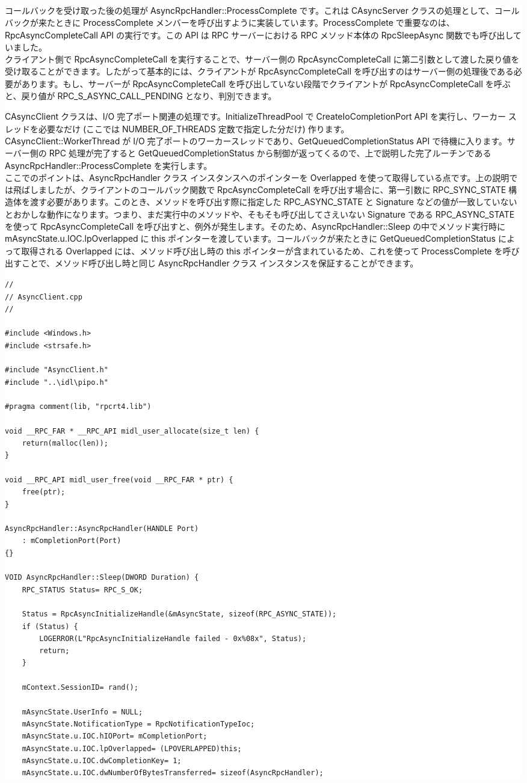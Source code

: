  
コールバックを受け取った後の処理が AsyncRpcHandler::ProcessComplete です。これは CAsyncServer クラスの処理として、コールバックが来たときに ProcessComplete メンバーを呼び出すように実装しています。ProcessComplete で重要なのは、RpcAsyncCompleteCall API の実行です。この API は RPC サーバーにおける RPC メソッド本体の RpcSleepAsync 関数でも呼び出していました。 <br />
クライアント側で RpcAsyncCompleteCall を実行することで、サーバー側の RpcAsyncCompleteCall に第二引数として渡した戻り値を受け取ることができます。したがって基本的には、クライアントが RpcAsyncCompleteCall を呼び出すのはサーバー側の処理後である必要があります。もし、サーバーが RpcAsyncCompleteCall を呼び出していない段階でクライアントが RpcAsyncCompleteCall を呼ぶと、戻り値が RPC_S_ASYNC_CALL_PENDING となり、判別できます。

 
CAsyncClient クラスは、I/O 完了ポート関連の処理です。InitializeThreadPool で CreateIoCompletionPort API を実行し、ワーカー スレッドを必要なだけ (ここでは NUMBER_OF_THREADS 定数で指定した分だけ) 作ります。 <br />
CAsyncClient::WorkerThread が I/O 完了ポートのワーカースレッドであり、GetQueuedCompletionStatus API で待機に入ります。サーバー側の RPC 処理が完了すると GetQueuedCompletionStatus から制御が返ってくるので、上で説明した完了ルーチンである AsyncRpcHandler::ProcessComplete を実行します。 <br />
ここでのポイントは、AsyncRpcHandler クラス インスタンスへのポインターを Overlapped を使って取得している点です。上の説明では飛ばしましたが、クライアントのコールバック関数で RpcAsyncCompleteCall を呼び出す場合に、第一引数に RPC_SYNC_STATE 構造体を渡す必要があります。このとき、メソッドを呼び出す際に指定した RPC_ASYNC_STATE と Signature などの値が一致していないとおかしな動作になります。つまり、まだ実行中のメソッドや、そもそも呼び出してさえいない Signature である RPC_ASYNC_STATE を使って RpcAsyncCompleteCall を呼び出すと、例外が発生します。そのため、AsyncRpcHandler::Sleep の中でメソッド実行時に mAsyncState.u.IOC.lpOverlapped に this ポインターを渡しています。コールバックが来たときに GetQueuedCompletionStatus によって取得される Overlapped には、メソッド呼び出し時の this ポインターが含まれているため、これを使って ProcessComplete を呼び出すことで、メソッド呼び出し時と同じ AsyncRpcHandler クラス インスタンスを保証することができます。

 
```
// 
// AsyncClient.cpp 
//

#include <Windows.h> 
#include <strsafe.h>

#include "AsyncClient.h" 
#include "..\idl\pipo.h"

#pragma comment(lib, "rpcrt4.lib")

void __RPC_FAR * __RPC_API midl_user_allocate(size_t len) { 
    return(malloc(len)); 
}

void __RPC_API midl_user_free(void __RPC_FAR * ptr) { 
    free(ptr); 
}

AsyncRpcHandler::AsyncRpcHandler(HANDLE Port) 
    : mCompletionPort(Port) 
{}

VOID AsyncRpcHandler::Sleep(DWORD Duration) { 
    RPC_STATUS Status= RPC_S_OK;

    Status = RpcAsyncInitializeHandle(&mAsyncState, sizeof(RPC_ASYNC_STATE)); 
    if (Status) { 
        LOGERROR(L"RpcAsyncInitializeHandle failed - 0x%08x", Status); 
        return; 
    }

    mContext.SessionID= rand();

    mAsyncState.UserInfo = NULL; 
    mAsyncState.NotificationType = RpcNotificationTypeIoc; 
    mAsyncState.u.IOC.hIOPort= mCompletionPort; 
    mAsyncState.u.IOC.lpOverlapped= (LPOVERLAPPED)this; 
    mAsyncState.u.IOC.dwCompletionKey= 1; 
    mAsyncState.u.IOC.dwNumberOfBytesTransferred= sizeof(AsyncRpcHandler);

```